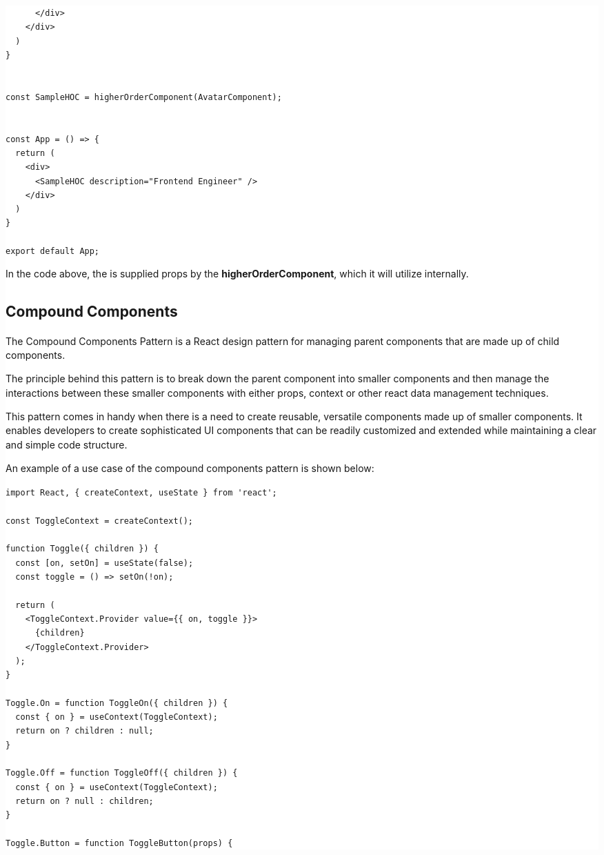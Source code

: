 ```tsx
      </div>
    </div>
  )
}
      
      
const SampleHOC = higherOrderComponent(AvatarComponent);


const App = () => {
  return (
    <div>
      <SampleHOC description="Frontend Engineer" />
    </div>
  )
}

export default App;
```

In the code above, the **<AvatarComponent/>** is supplied props by the **higherOrderComponent**, which it will utilize internally.


## Compound Components

The Compound Components Pattern is a React design pattern for managing parent components that are made up of child components. 

The principle behind this pattern is to break down the parent component into smaller components and then manage the interactions between these smaller components with either props, context or other react data management techniques.

This pattern comes in handy when there is a need to create reusable, versatile components made up of smaller components. It enables developers to create sophisticated UI components that can be readily customized and extended while maintaining a clear and simple code structure.

An example of a use case of the compound components pattern is shown below:

```tsx
import React, { createContext, useState } from 'react';

const ToggleContext = createContext();

function Toggle({ children }) {
  const [on, setOn] = useState(false);
  const toggle = () => setOn(!on);

  return (
    <ToggleContext.Provider value={{ on, toggle }}>
      {children}
    </ToggleContext.Provider>
  );
}

Toggle.On = function ToggleOn({ children }) {
  const { on } = useContext(ToggleContext);
  return on ? children : null;
}

Toggle.Off = function ToggleOff({ children }) {
  const { on } = useContext(ToggleContext);
  return on ? null : children;
}

Toggle.Button = function ToggleButton(props) {
```